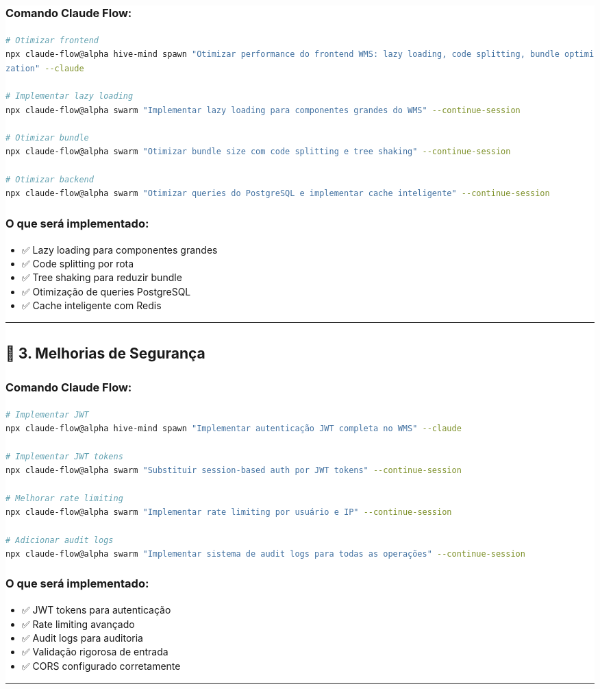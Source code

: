 ### **Comando Claude Flow:**
```bash
# Otimizar frontend
npx claude-flow@alpha hive-mind spawn "Otimizar performance do frontend WMS: lazy loading, code splitting, bundle optimization" --claude

# Implementar lazy loading
npx claude-flow@alpha swarm "Implementar lazy loading para componentes grandes do WMS" --continue-session

# Otimizar bundle
npx claude-flow@alpha swarm "Otimizar bundle size com code splitting e tree shaking" --continue-session

# Otimizar backend
npx claude-flow@alpha swarm "Otimizar queries do PostgreSQL e implementar cache inteligente" --continue-session
```

### **O que será implementado:**
- ✅ Lazy loading para componentes grandes
- ✅ Code splitting por rota
- ✅ Tree shaking para reduzir bundle
- ✅ Otimização de queries PostgreSQL
- ✅ Cache inteligente com Redis

---

## 🔐 **3. Melhorias de Segurança**

### **Comando Claude Flow:**
```bash
# Implementar JWT
npx claude-flow@alpha hive-mind spawn "Implementar autenticação JWT completa no WMS" --claude

# Implementar JWT tokens
npx claude-flow@alpha swarm "Substituir session-based auth por JWT tokens" --continue-session

# Melhorar rate limiting
npx claude-flow@alpha swarm "Implementar rate limiting por usuário e IP" --continue-session

# Adicionar audit logs
npx claude-flow@alpha swarm "Implementar sistema de audit logs para todas as operações" --continue-session
```

### **O que será implementado:**
- ✅ JWT tokens para autenticação
- ✅ Rate limiting avançado
- ✅ Audit logs para auditoria
- ✅ Validação rigorosa de entrada
- ✅ CORS configurado corretamente

---